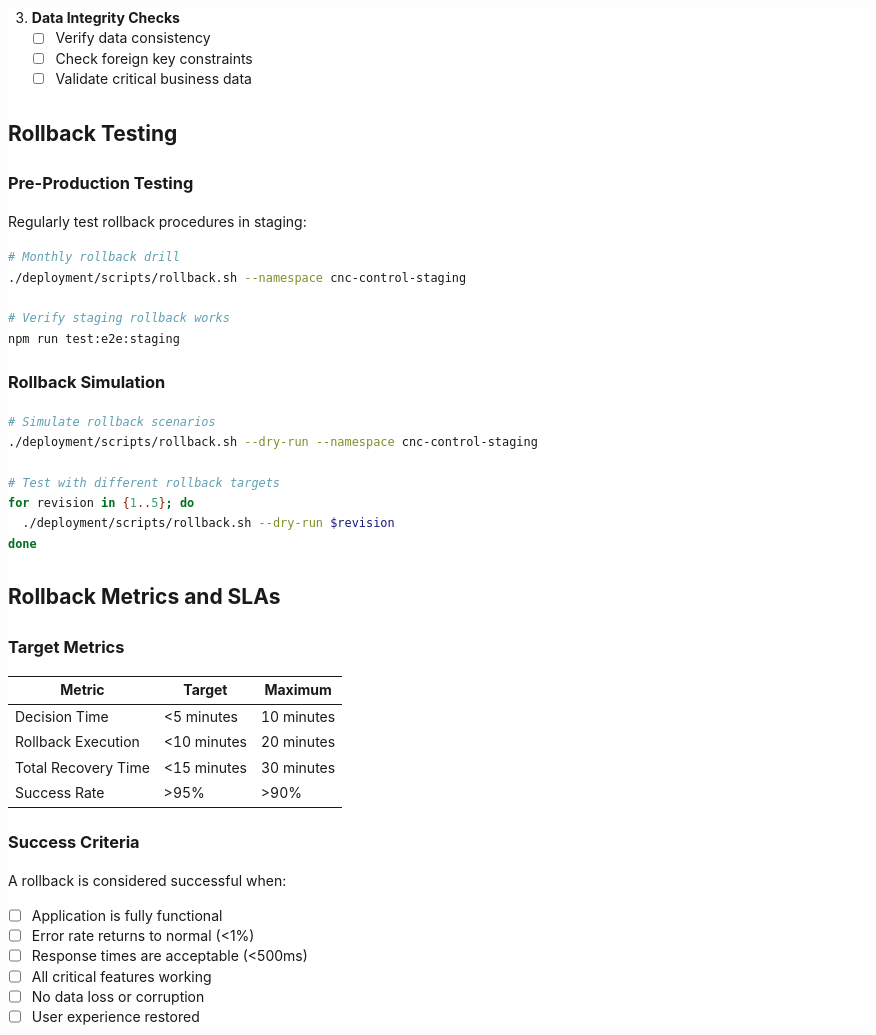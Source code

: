 3. **Data Integrity Checks**
   - [ ] Verify data consistency
   - [ ] Check foreign key constraints
   - [ ] Validate critical business data

## Rollback Testing

### Pre-Production Testing

Regularly test rollback procedures in staging:

```bash
# Monthly rollback drill
./deployment/scripts/rollback.sh --namespace cnc-control-staging

# Verify staging rollback works
npm run test:e2e:staging
```

### Rollback Simulation

```bash
# Simulate rollback scenarios
./deployment/scripts/rollback.sh --dry-run --namespace cnc-control-staging

# Test with different rollback targets
for revision in {1..5}; do
  ./deployment/scripts/rollback.sh --dry-run $revision
done
```

## Rollback Metrics and SLAs

### Target Metrics

| Metric | Target | Maximum |
|--------|--------|---------|
| Decision Time | <5 minutes | 10 minutes |
| Rollback Execution | <10 minutes | 20 minutes |
| Total Recovery Time | <15 minutes | 30 minutes |
| Success Rate | >95% | >90% |

### Success Criteria

A rollback is considered successful when:

- [ ] Application is fully functional
- [ ] Error rate returns to normal (<1%)
- [ ] Response times are acceptable (<500ms)
- [ ] All critical features working
- [ ] No data loss or corruption
- [ ] User experience restored
